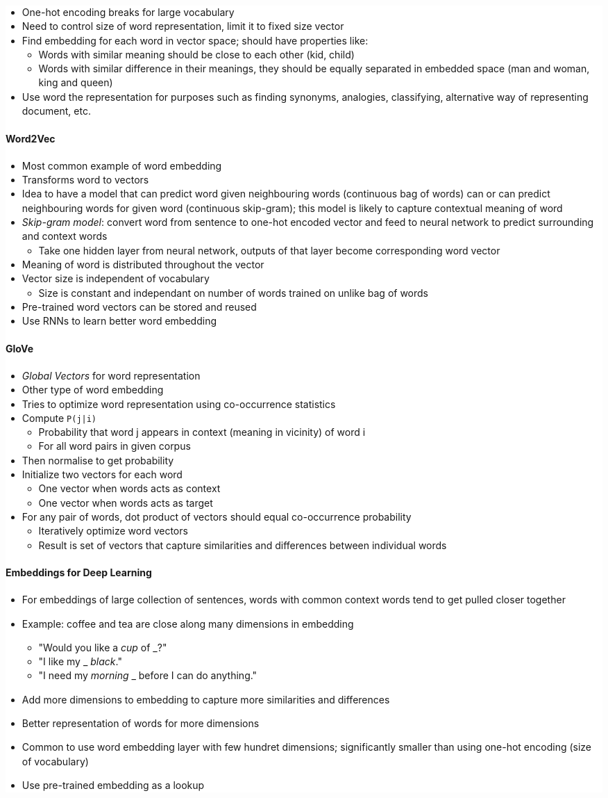 - One-hot encoding breaks for large vocabulary
- Need to control size of word representation, limit it to fixed size vector
- Find embedding for each word in vector space; should have properties like:
  - Words with similar meaning should be close to each other (kid, child)
  - Words with similar difference in their meanings, they should be equally separated in embedded space (man and woman, king and queen)
- Use word the representation for purposes such as finding synonyms, analogies, classifying, alternative way of representing document, etc.

#### Word2Vec

- Most common example of word embedding
- Transforms word to vectors
- Idea to have a model that can predict word given neighbouring words (continuous bag of words) can or can predict neighbouring words for given word (continuous skip-gram); this model is likely to capture contextual meaning of word
- *Skip-gram model*: convert word from sentence to one-hot encoded vector and feed to neural network to predict surrounding and context words
  - Take one hidden layer from neural network, outputs of that layer become corresponding word vector
- Meaning of word is distributed throughout the vector
- Vector size is independent of vocabulary
  - Size is constant and independant on number of words trained on unlike bag of words
- Pre-trained word vectors can be stored and reused
- Use RNNs to learn better word embedding

#### GloVe

- *Global Vectors* for word representation
- Other type of word embedding
- Tries to optimize word representation using co-occurrence statistics
- Compute `P(j|i)`
  - Probability that word j appears in context (meaning in vicinity) of word i
  - For all word pairs in given corpus
- Then normalise to get probability
- Initialize two vectors for each word
  - One vector when words acts as context
  - One vector when words acts as target
- For any pair of words, dot product of vectors should equal co-occurrence probability
  - Iteratively optimize word vectors
  - Result is set of vectors that capture similarities and differences between individual words

#### Embeddings for Deep Learning

- For embeddings of large collection of sentences, words with common context words tend to get pulled closer together

- Example: coffee and tea are close along many dimensions in embedding
  - "Would you like a *cup* of _?"
  - "I like my _ *black*."
  - "I need my *morning* _ before I can do anything." 
- Add more dimensions to embedding to capture more similarities and differences
- Better representation of words for more dimensions
- Common to use word embedding layer with few hundret dimensions; significantly smaller than using one-hot encoding (size of vocabulary)
- Use pre-trained embedding as a lookup
